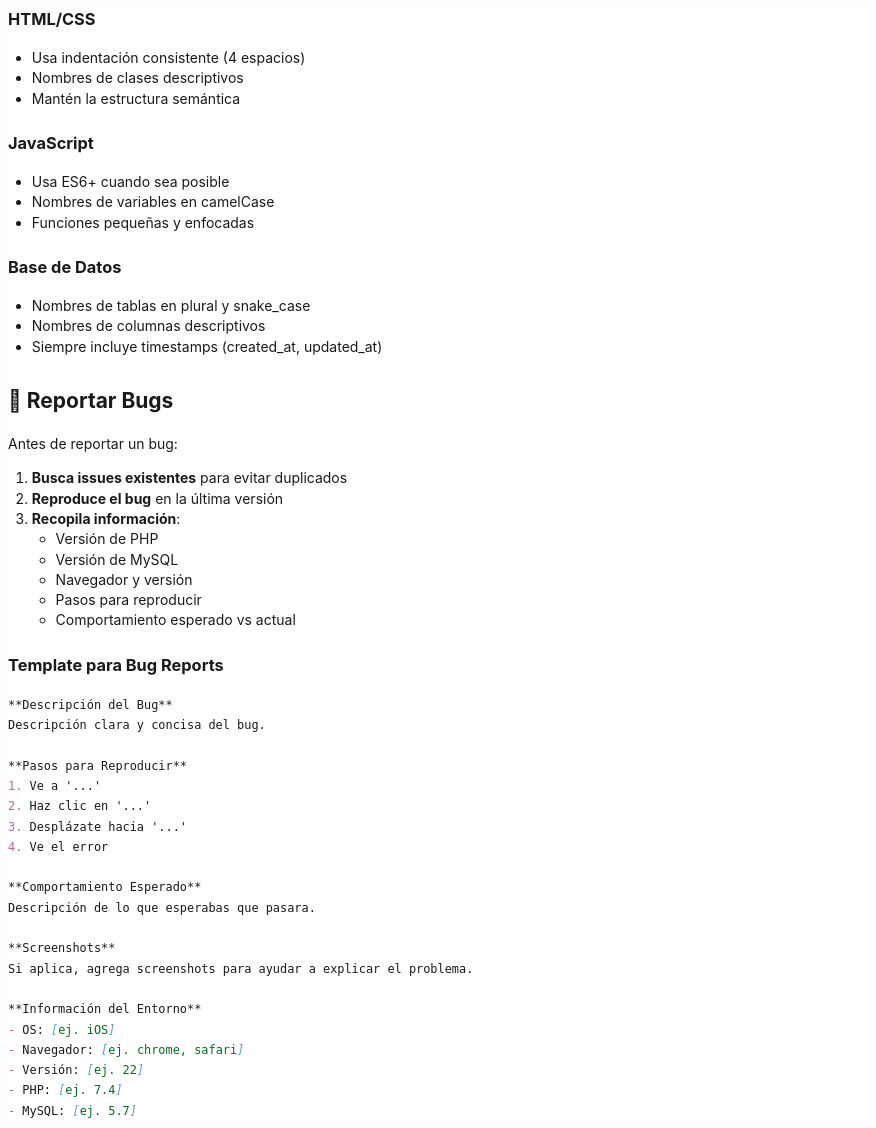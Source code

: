 ### HTML/CSS

- Usa indentación consistente (4 espacios)
- Nombres de clases descriptivos
- Mantén la estructura semántica

### JavaScript

- Usa ES6+ cuando sea posible
- Nombres de variables en camelCase
- Funciones pequeñas y enfocadas

### Base de Datos

- Nombres de tablas en plural y snake_case
- Nombres de columnas descriptivos
- Siempre incluye timestamps (created_at, updated_at)

## 🐛 Reportar Bugs

Antes de reportar un bug:

1. **Busca issues existentes** para evitar duplicados
2. **Reproduce el bug** en la última versión
3. **Recopila información**:
   - Versión de PHP
   - Versión de MySQL
   - Navegador y versión
   - Pasos para reproducir
   - Comportamiento esperado vs actual

### Template para Bug Reports

```markdown
**Descripción del Bug**
Descripción clara y concisa del bug.

**Pasos para Reproducir**
1. Ve a '...'
2. Haz clic en '...'
3. Desplázate hacia '...'
4. Ve el error

**Comportamiento Esperado**
Descripción de lo que esperabas que pasara.

**Screenshots**
Si aplica, agrega screenshots para ayudar a explicar el problema.

**Información del Entorno**
- OS: [ej. iOS]
- Navegador: [ej. chrome, safari]
- Versión: [ej. 22]
- PHP: [ej. 7.4]
- MySQL: [ej. 5.7]
```
